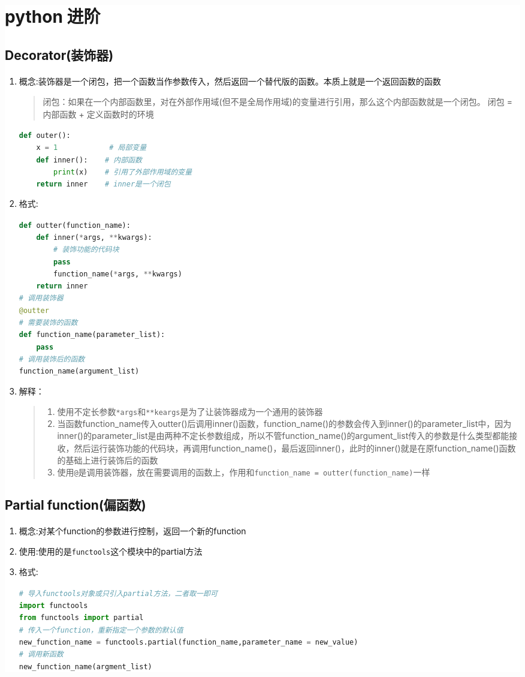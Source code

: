 # python 进阶

## Decorator(装饰器)

1. 概念:装饰器是一个闭包，把一个函数当作参数传入，然后返回一个替代版的函数。本质上就是一个返回函数的函数

   > 闭包：如果在一个内部函数里，对在外部作用域(但不是全局作用域)的变量进行引用，那么这个内部函数就是一个闭包。
   > 闭包 = 内部函数 + 定义函数时的环境

   ```python
   def outer():
       x = 1            # 局部变量
       def inner():    # 内部函数
           print(x)    # 引用了外部作用域的变量
       return inner    # inner是一个闭包
   ```

2. 格式:

   ```python
   def outter(function_name):
       def inner(*args, **kwargs):
           # 装饰功能的代码块
           pass
           function_name(*args, **kwargs)
       return inner
   # 调用装饰器
   @outter
   # 需要装饰的函数
   def function_name(parameter_list):
       pass
   # 调用装饰后的函数
   function_name(argument_list)
   ```

3. 解释：

   > 1. 使用不定长参数`*args`和`**keargs`是为了让装饰器成为一个通用的装饰器
   > 2. 当函数function_name传入outter()后调用inner()函数，function_name()的参数会传入到inner()的parameter_list中，因为inner()的parameter_list是由两种不定长参数组成，所以不管function_name()的argument_list传入的参数是什么类型都能接收，然后运行装饰功能的代码块，再调用function_name()，最后返回inner()，此时的inner()就是在原function_name()函数的基础上进行装饰后的函数
   > 3. 使用`@`是调用装饰器，放在需要调用的函数上，作用和`function_name = outter(function_name)`一样

## Partial function(偏函数)

1. 概念:对某个function的参数进行控制，返回一个新的function

2. 使用:使用的是`functools`这个模块中的partial方法

3. 格式:

   ```python
   # 导入functools对象或只引入partial方法，二者取一即可
   import functools
   from functools import partial
   # 传入一个function，重新指定一个参数的默认值
   new_function_name = functools.partial(function_name,parameter_name = new_value)
   # 调用新函数
   new_function_name(argment_list)
   ```
